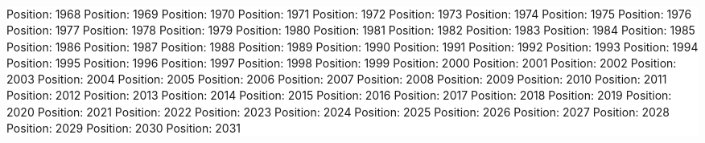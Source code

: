 Position: 1968
Position: 1969
Position: 1970
Position: 1971
Position: 1972
Position: 1973
Position: 1974
Position: 1975
Position: 1976
Position: 1977
Position: 1978
Position: 1979
Position: 1980
Position: 1981
Position: 1982
Position: 1983
Position: 1984
Position: 1985
Position: 1986
Position: 1987
Position: 1988
Position: 1989
Position: 1990
Position: 1991
Position: 1992
Position: 1993
Position: 1994
Position: 1995
Position: 1996
Position: 1997
Position: 1998
Position: 1999
Position: 2000
Position: 2001
Position: 2002
Position: 2003
Position: 2004
Position: 2005
Position: 2006
Position: 2007
Position: 2008
Position: 2009
Position: 2010
Position: 2011
Position: 2012
Position: 2013
Position: 2014
Position: 2015
Position: 2016
Position: 2017
Position: 2018
Position: 2019
Position: 2020
Position: 2021
Position: 2022
Position: 2023
Position: 2024
Position: 2025
Position: 2026
Position: 2027
Position: 2028
Position: 2029
Position: 2030
Position: 2031